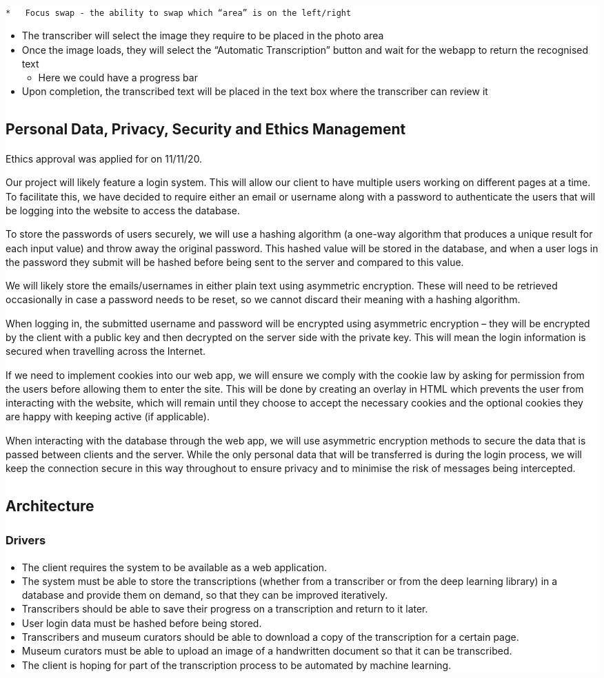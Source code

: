     *   Focus swap - the ability to swap which “area” is on the left/right
*   The transcriber will select the image they require to be placed in the photo area
*   Once the image loads, they will select the “Automatic Transcription” button and wait for the webapp to return the recognised text
    *   Here we could have a progress bar
*   Upon completion, the transcribed text will be placed in the text box where the transcriber can review it

		


## Personal Data, Privacy, Security and Ethics Management

Ethics approval was applied for on 11/11/20.

Our project will likely feature a login system. This will allow our client to have multiple users working on different pages at a time. To facilitate this, we have decided to require either an email or username along with a password to authenticate the users that will be logging into the website to access the database.

To store the passwords of users securely, we will use a hashing algorithm (a one-way algorithm that produces a unique result for each input value) and throw away the original password. This hashed value will be stored in the database, and when a user logs in the password they submit will be hashed before being sent to the server and compared to this value.

We will likely store the emails/usernames in either plain text using asymmetric encryption. These will need to be retrieved occasionally in case a password needs to be reset, so we cannot discard their meaning with a hashing algorithm.

When logging in, the submitted username and password will be encrypted using asymmetric encryption – they will be encrypted by the client with a public key and then decrypted on the server side with the private key. This will mean the login information is secured when travelling across the Internet.

If we need to implement cookies into our web app, we will ensure we comply with the cookie law by asking for permission from the users before allowing them to enter the site. This will be done by creating an overlay in HTML which prevents the user from interacting with the website, which will remain until they choose to accept the necessary cookies and the optional cookies they are happy with keeping active (if applicable).

When interacting with the database through the web app, we will use asymmetric encryption methods to secure the data that is passed between clients and the server. While the only personal data that will be transferred is during the login process, we will keep the connection secure in this way throughout to ensure privacy and to minimise the risk of messages being intercepted. 


## Architecture


### Drivers



*   The client requires the system to be available as a web application.
*   The system must be able to store the transcriptions (whether from a transcriber or from the deep learning library) in a database and provide them on demand, so that they can be improved iteratively.
*   Transcribers should be able to save their progress on a transcription and return to it later.
*   User login data must be hashed before being stored.
*   Transcribers and museum curators should be able to download a copy of the transcription for a certain page.
*   Museum curators must be able to upload an image of a handwritten document so that it can be transcribed.
*   The client is hoping for part of the transcription process to be automated by machine learning.
